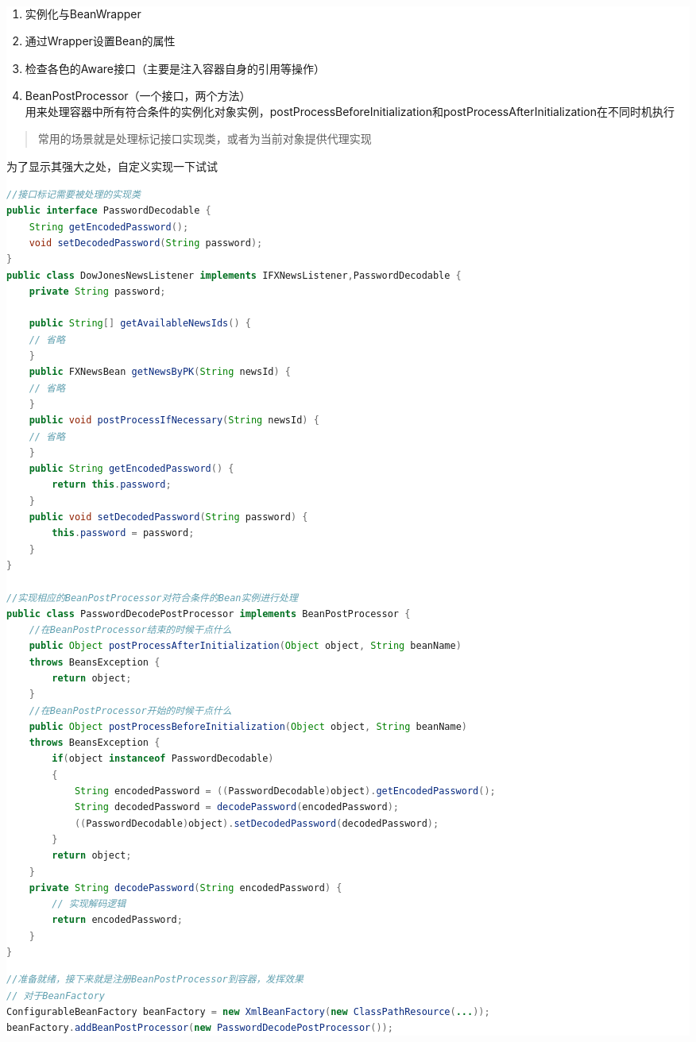 1. 实例化与BeanWrapper  

2. 通过Wrapper设置Bean的属性  

3. 检查各色的Aware接口（主要是注入容器自身的引用等操作）  

4. BeanPostProcessor（一个接口，两个方法）  
用来处理容器中所有符合条件的实例化对象实例，postProcessBeforeInitialization和postProcessAfterInitialization在不同时机执行  
>常用的场景就是处理标记接口实现类，或者为当前对象提供代理实现  

为了显示其强大之处，自定义实现一下试试  
```java
//接口标记需要被处理的实现类
public interface PasswordDecodable { 
    String getEncodedPassword(); 
    void setDecodedPassword(String password); 
} 
public class DowJonesNewsListener implements IFXNewsListener,PasswordDecodable { 
    private String password; 

    public String[] getAvailableNewsIds() { 
    // 省略
    } 
    public FXNewsBean getNewsByPK(String newsId) { 
    // 省略
    } 
    public void postProcessIfNecessary(String newsId) { 
    // 省略
    } 
    public String getEncodedPassword() { 
        return this.password; 
    } 
    public void setDecodedPassword(String password) { 
        this.password = password; 
    } 
} 

//实现相应的BeanPostProcessor对符合条件的Bean实例进行处理
public class PasswordDecodePostProcessor implements BeanPostProcessor { 
    //在BeanPostProcessor结束的时候干点什么
    public Object postProcessAfterInitialization(Object object, String beanName) 
    throws BeansException { 
        return object; 
    } 
    //在BeanPostProcessor开始的时候干点什么
    public Object postProcessBeforeInitialization(Object object, String beanName) 
    throws BeansException { 
        if(object instanceof PasswordDecodable) 
        { 
            String encodedPassword = ((PasswordDecodable)object).getEncodedPassword(); 
            String decodedPassword = decodePassword(encodedPassword); 
            ((PasswordDecodable)object).setDecodedPassword(decodedPassword); 
        } 
        return object; 
    } 
    private String decodePassword(String encodedPassword) { 
        // 实现解码逻辑
        return encodedPassword; 
    } 
}
```
```java
//准备就绪，接下来就是注册BeanPostProcessor到容器，发挥效果
// 对于BeanFactory
ConfigurableBeanFactory beanFactory = new XmlBeanFactory(new ClassPathResource(...)); 
beanFactory.addBeanPostProcessor(new PasswordDecodePostProcessor()); 
```